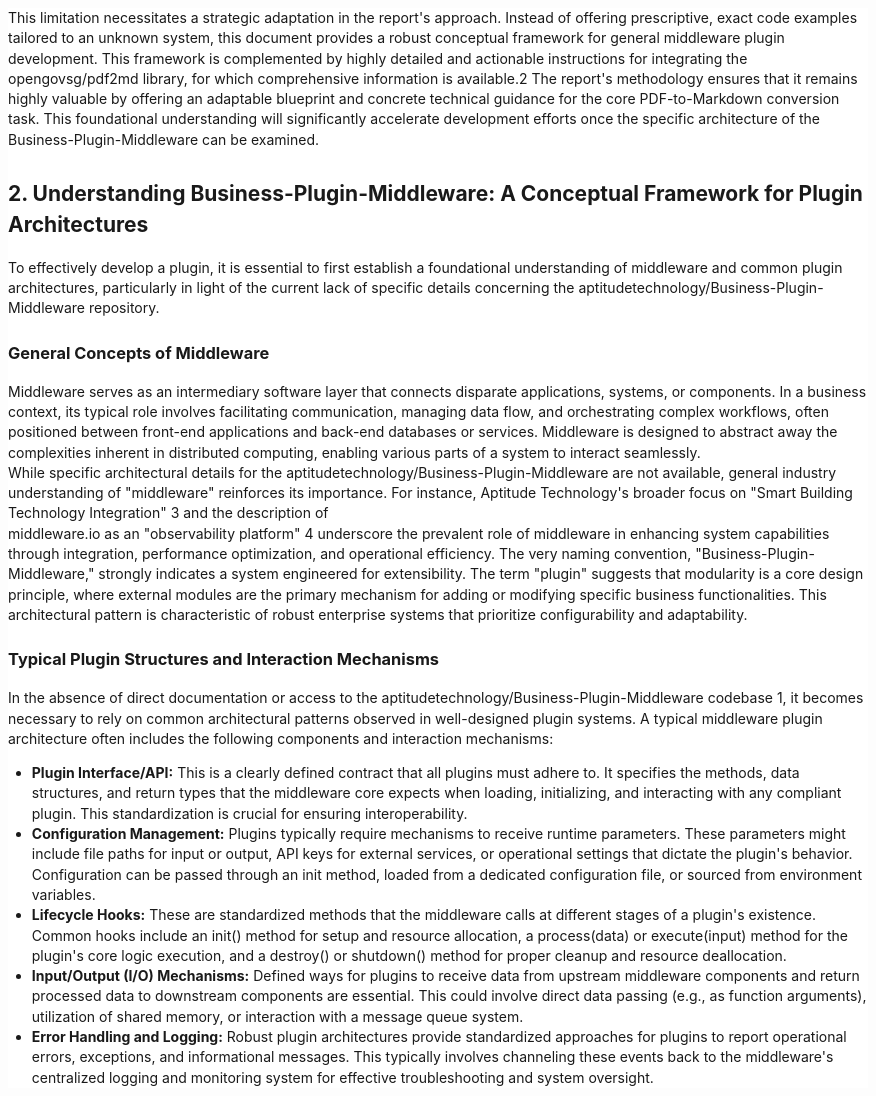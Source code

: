 This limitation necessitates a strategic adaptation in the report's approach. Instead of offering prescriptive, exact code examples tailored to an unknown system, this document provides a robust conceptual framework for general middleware plugin development. This framework is complemented by highly detailed and actionable instructions for integrating the opengovsg/pdf2md library, for which comprehensive information is available.2 The report's methodology ensures that it remains highly valuable by offering an adaptable blueprint and concrete technical guidance for the core PDF-to-Markdown conversion task. This foundational understanding will significantly accelerate development efforts once the specific architecture of the  
Business-Plugin-Middleware can be examined.

## **2\. Understanding Business-Plugin-Middleware: A Conceptual Framework for Plugin Architectures**

To effectively develop a plugin, it is essential to first establish a foundational understanding of middleware and common plugin architectures, particularly in light of the current lack of specific details concerning the aptitudetechnology/Business-Plugin-Middleware repository.

### **General Concepts of Middleware**

Middleware serves as an intermediary software layer that connects disparate applications, systems, or components. In a business context, its typical role involves facilitating communication, managing data flow, and orchestrating complex workflows, often positioned between front-end applications and back-end databases or services. Middleware is designed to abstract away the complexities inherent in distributed computing, enabling various parts of a system to interact seamlessly.  
While specific architectural details for the aptitudetechnology/Business-Plugin-Middleware are not available, general industry understanding of "middleware" reinforces its importance. For instance, Aptitude Technology's broader focus on "Smart Building Technology Integration" 3 and the description of  
middleware.io as an "observability platform" 4 underscore the prevalent role of middleware in enhancing system capabilities through integration, performance optimization, and operational efficiency. The very naming convention, "Business-Plugin-Middleware," strongly indicates a system engineered for extensibility. The term "plugin" suggests that modularity is a core design principle, where external modules are the primary mechanism for adding or modifying specific business functionalities. This architectural pattern is characteristic of robust enterprise systems that prioritize configurability and adaptability.

### **Typical Plugin Structures and Interaction Mechanisms**

In the absence of direct documentation or access to the aptitudetechnology/Business-Plugin-Middleware codebase 1, it becomes necessary to rely on common architectural patterns observed in well-designed plugin systems. A typical middleware plugin architecture often includes the following components and interaction mechanisms:

* **Plugin Interface/API:** This is a clearly defined contract that all plugins must adhere to. It specifies the methods, data structures, and return types that the middleware core expects when loading, initializing, and interacting with any compliant plugin. This standardization is crucial for ensuring interoperability.  
* **Configuration Management:** Plugins typically require mechanisms to receive runtime parameters. These parameters might include file paths for input or output, API keys for external services, or operational settings that dictate the plugin's behavior. Configuration can be passed through an init method, loaded from a dedicated configuration file, or sourced from environment variables.  
* **Lifecycle Hooks:** These are standardized methods that the middleware calls at different stages of a plugin's existence. Common hooks include an init() method for setup and resource allocation, a process(data) or execute(input) method for the plugin's core logic execution, and a destroy() or shutdown() method for proper cleanup and resource deallocation.  
* **Input/Output (I/O) Mechanisms:** Defined ways for plugins to receive data from upstream middleware components and return processed data to downstream components are essential. This could involve direct data passing (e.g., as function arguments), utilization of shared memory, or interaction with a message queue system.  
* **Error Handling and Logging:** Robust plugin architectures provide standardized approaches for plugins to report operational errors, exceptions, and informational messages. This typically involves channeling these events back to the middleware's centralized logging and monitoring system for effective troubleshooting and system oversight.

